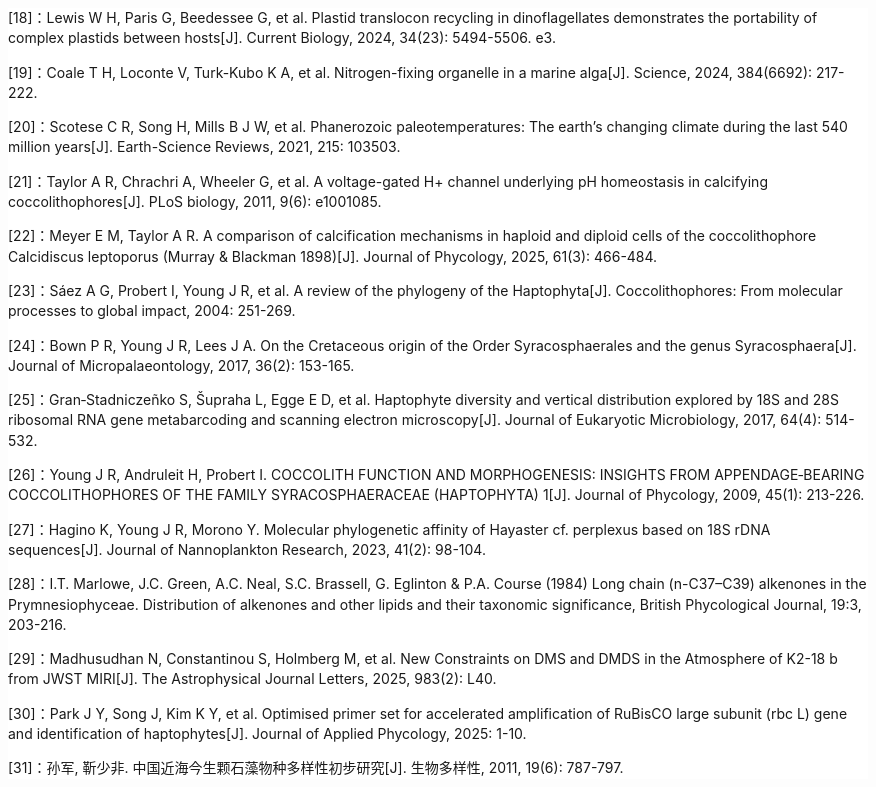 $[18]$：Lewis W H, Paris G, Beedessee G, et al. Plastid translocon recycling in dinoflagellates demonstrates the portability of complex plastids between hosts[J]. Current Biology, 2024, 34(23): 5494-5506. e3.

$[19]$：Coale T H, Loconte V, Turk-Kubo K A, et al. Nitrogen-fixing organelle in a marine alga[J]. Science, 2024, 384(6692): 217-222.

$[20]$：Scotese C R, Song H, Mills B J W, et al. Phanerozoic paleotemperatures: The earth’s changing climate during the last 540 million years[J]. Earth-Science Reviews, 2021, 215: 103503.

$[21]$：Taylor A R, Chrachri A, Wheeler G, et al. A voltage-gated H+ channel underlying pH homeostasis in calcifying coccolithophores[J]. PLoS biology, 2011, 9(6): e1001085.

$[22]$：Meyer E M, Taylor A R. A comparison of calcification mechanisms in haploid and diploid cells of the coccolithophore Calcidiscus leptoporus (Murray & Blackman 1898)[J]. Journal of Phycology, 2025, 61(3): 466-484.

$[23]$：Sáez A G, Probert I, Young J R, et al. A review of the phylogeny of the Haptophyta[J]. Coccolithophores: From molecular processes to global impact, 2004: 251-269.

$[24]$：Bown P R, Young J R, Lees J A. On the Cretaceous origin of the Order Syracosphaerales and the genus Syracosphaera[J]. Journal of Micropalaeontology, 2017, 36(2): 153-165.

$[25]$：Gran‐Stadniczeñko S, Šupraha L, Egge E D, et al. Haptophyte diversity and vertical distribution explored by 18S and 28S ribosomal RNA gene metabarcoding and scanning electron microscopy[J]. Journal of Eukaryotic Microbiology, 2017, 64(4): 514-532.

$[26]$：Young J R, Andruleit H, Probert I. COCCOLITH FUNCTION AND MORPHOGENESIS: INSIGHTS FROM APPENDAGE‐BEARING COCCOLITHOPHORES OF THE FAMILY SYRACOSPHAERACEAE (HAPTOPHYTA) 1[J]. Journal of Phycology, 2009, 45(1): 213-226.

$[27]$：Hagino K, Young J R, Morono Y. Molecular phylogenetic affinity of Hayaster cf. perplexus based on 18S rDNA sequences[J]. Journal of Nannoplankton Research, 2023, 41(2): 98-104.

$[28]$：I.T. Marlowe, J.C. Green, A.C. Neal, S.C. Brassell, G. Eglinton & P.A. Course (1984) Long chain (n-C37–C39) alkenones in the Prymnesiophyceae. Distribution of alkenones and other lipids and their taxonomic significance, British Phycological Journal, 19:3, 203-216.

$[29]$：Madhusudhan N, Constantinou S, Holmberg M, et al. New Constraints on DMS and DMDS in the Atmosphere of K2-18 b from JWST MIRI[J]. The Astrophysical Journal Letters, 2025, 983(2): L40.

$[30]$：Park J Y, Song J, Kim K Y, et al. Optimised primer set for accelerated amplification of RuBisCO large subunit (rbc L) gene and identification of haptophytes[J]. Journal of Applied Phycology, 2025: 1-10.

$[31]$：孙军, 靳少非. 中国近海今生颗石藻物种多样性初步研究[J]. 生物多样性, 2011, 19(6): 787-797.

